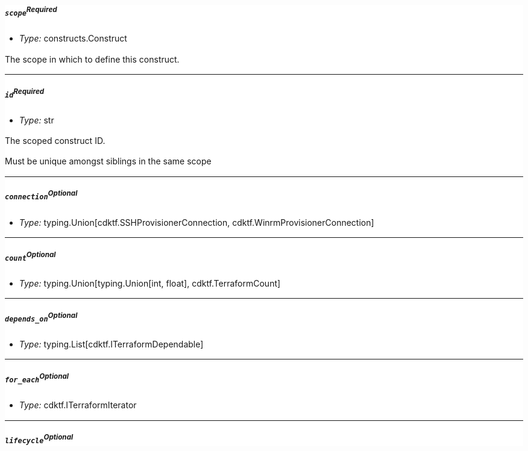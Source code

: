 
##### `scope`<sup>Required</sup> <a name="scope" id="@cdktf/provider-datadog.webhook.Webhook.Initializer.parameter.scope"></a>

- *Type:* constructs.Construct

The scope in which to define this construct.

---

##### `id`<sup>Required</sup> <a name="id" id="@cdktf/provider-datadog.webhook.Webhook.Initializer.parameter.id"></a>

- *Type:* str

The scoped construct ID.

Must be unique amongst siblings in the same scope

---

##### `connection`<sup>Optional</sup> <a name="connection" id="@cdktf/provider-datadog.webhook.Webhook.Initializer.parameter.connection"></a>

- *Type:* typing.Union[cdktf.SSHProvisionerConnection, cdktf.WinrmProvisionerConnection]

---

##### `count`<sup>Optional</sup> <a name="count" id="@cdktf/provider-datadog.webhook.Webhook.Initializer.parameter.count"></a>

- *Type:* typing.Union[typing.Union[int, float], cdktf.TerraformCount]

---

##### `depends_on`<sup>Optional</sup> <a name="depends_on" id="@cdktf/provider-datadog.webhook.Webhook.Initializer.parameter.dependsOn"></a>

- *Type:* typing.List[cdktf.ITerraformDependable]

---

##### `for_each`<sup>Optional</sup> <a name="for_each" id="@cdktf/provider-datadog.webhook.Webhook.Initializer.parameter.forEach"></a>

- *Type:* cdktf.ITerraformIterator

---

##### `lifecycle`<sup>Optional</sup> <a name="lifecycle" id="@cdktf/provider-datadog.webhook.Webhook.Initializer.parameter.lifecycle"></a>
